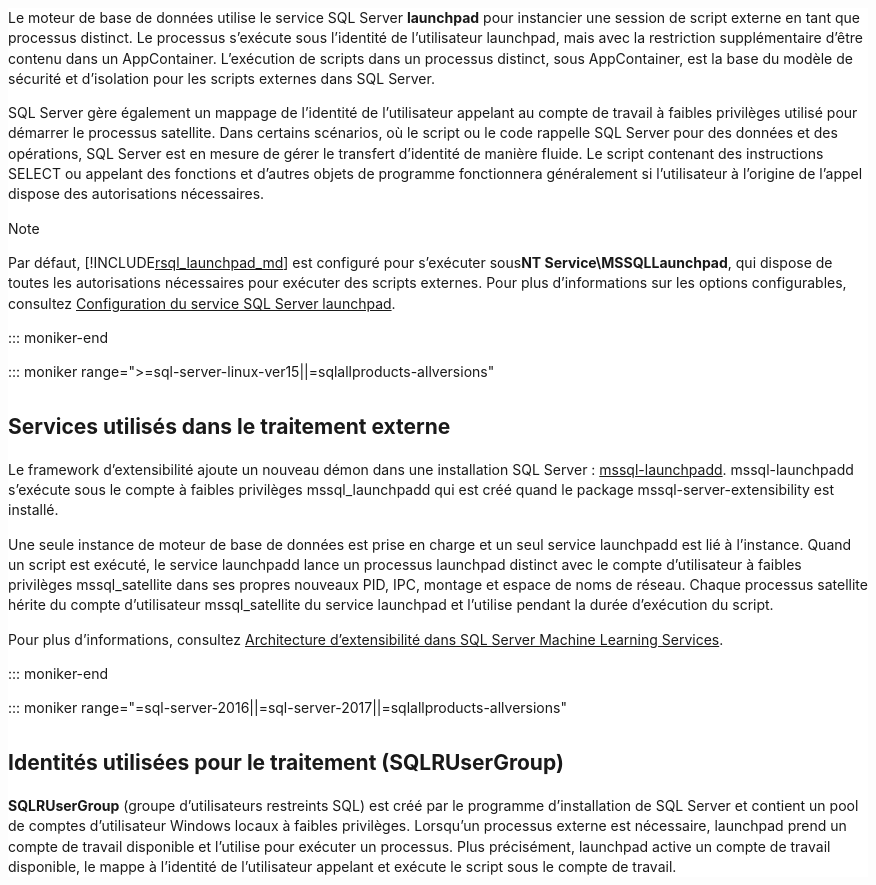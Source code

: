 Le moteur de base de données utilise le service SQL Server **launchpad** pour instancier une session de script externe en tant que processus distinct. 
Le processus s’exécute sous l’identité de l’utilisateur launchpad, mais avec la restriction supplémentaire d’être contenu dans un AppContainer. L’exécution de scripts dans un processus distinct, sous AppContainer, est la base du modèle de sécurité et d’isolation pour les scripts externes dans SQL Server.

SQL Server gère également un mappage de l’identité de l’utilisateur appelant au compte de travail à faibles privilèges utilisé pour démarrer le processus satellite. Dans certains scénarios, où le script ou le code rappelle SQL Server pour des données et des opérations, SQL Server est en mesure de gérer le transfert d’identité de manière fluide. Le script contenant des instructions SELECT ou appelant des fonctions et d’autres objets de programme fonctionnera généralement si l’utilisateur à l’origine de l’appel dispose des autorisations nécessaires.

> [!NOTE]
> Par défaut, [!INCLUDE[rsql_launchpad_md](../../includes/rsql-launchpad-md.md)] est configuré pour s’exécuter sous**NT Service\MSSQLLaunchpad**, qui dispose de toutes les autorisations nécessaires pour exécuter des scripts externes. Pour plus d’informations sur les options configurables, consultez [Configuration du service SQL Server launchpad](../security/sql-server-launchpad-service-account.md).

::: moniker-end

::: moniker range=">=sql-server-linux-ver15||=sqlallproducts-allversions"

## <a name="services-used-in-external-processing"></a>Services utilisés dans le traitement externe

Le framework d’extensibilité ajoute un nouveau démon dans une installation SQL Server : [mssql-launchpadd](extensibility-framework.md#launchpad). mssql-launchpadd s’exécute sous le compte à faibles privilèges mssql_launchpadd qui est créé quand le package mssql-server-extensibility est installé.

Une seule instance de moteur de base de données est prise en charge et un seul service launchpadd est lié à l’instance. Quand un script est exécuté, le service launchpadd lance un processus launchpad distinct avec le compte d’utilisateur à faibles privilèges mssql_satellite dans ses propres nouveaux PID, IPC, montage et espace de noms de réseau. Chaque processus satellite hérite du compte d’utilisateur mssql_satellite du service launchpad et l’utilise pendant la durée d’exécution du script.

Pour plus d’informations, consultez [Architecture d’extensibilité dans SQL Server Machine Learning Services](extensibility-framework.md).

::: moniker-end

<a name="sqlrusergroup"></a>

::: moniker range="=sql-server-2016||=sql-server-2017||=sqlallproducts-allversions"

## <a name="identities-used-in-processing-sqlrusergroup"></a>Identités utilisées pour le traitement (SQLRUserGroup)

**SQLRUserGroup** (groupe d’utilisateurs restreints SQL) est créé par le programme d’installation de SQL Server et contient un pool de comptes d’utilisateur Windows locaux à faibles privilèges. Lorsqu’un processus externe est nécessaire, launchpad prend un compte de travail disponible et l’utilise pour exécuter un processus. Plus précisément, launchpad active un compte de travail disponible, le mappe à l’identité de l’utilisateur appelant et exécute le script sous le compte de travail.
